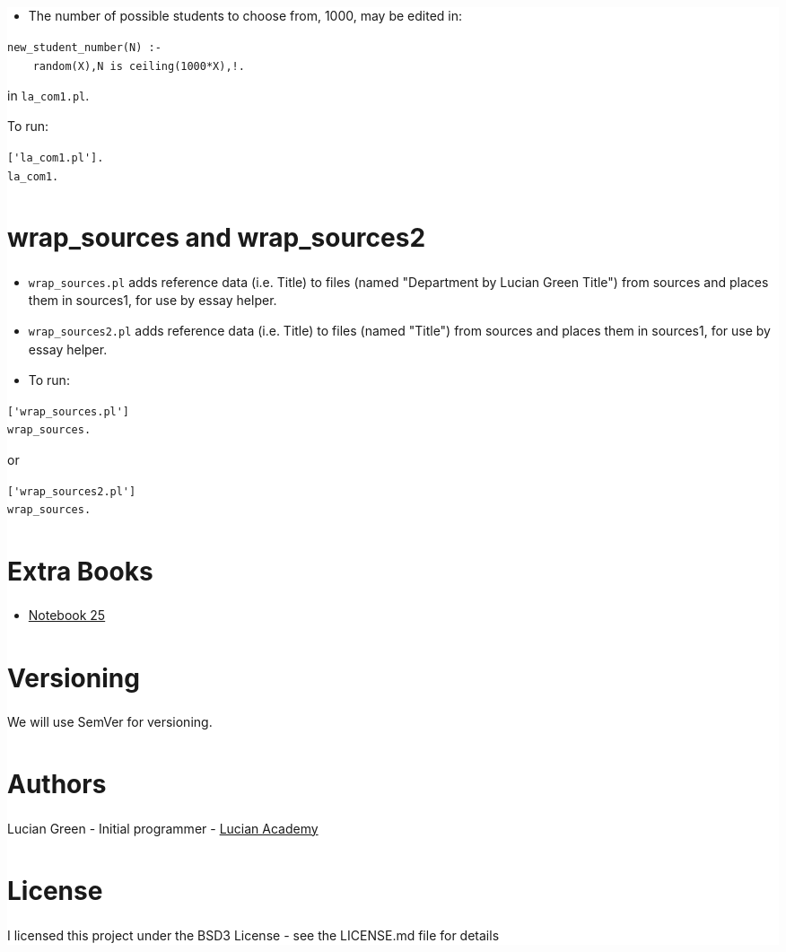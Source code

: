 * The number of possible students to choose from, 1000, may be edited in:
```
new_student_number(N) :-
	random(X),N is ceiling(1000*X),!.
```

in `la_com1.pl`.

To run:
```
['la_com1.pl'].
la_com1.
```


# wrap_sources and wrap_sources2

* `wrap_sources.pl` adds reference data (i.e. Title) to files (named "Department by Lucian Green Title") from sources and places them in sources1, for use by essay helper.

* `wrap_sources2.pl` adds reference data (i.e. Title) to files (named "Title") from sources and places them in sources1, for use by essay helper.

* To run:
```
['wrap_sources.pl']
wrap_sources.
```
or
```
['wrap_sources2.pl']
wrap_sources.
```

# Extra Books

* <a href="https://lucianspedagogy.blogspot.com/2020/03/notebook-25-page-images.html">Notebook 25</a>

# Versioning

We will use SemVer for versioning.

# Authors

Lucian Green - Initial programmer - <a href="https://www.lucianacademy.com/">Lucian Academy</a>

# License

I licensed this project under the BSD3 License - see the LICENSE.md file for details
